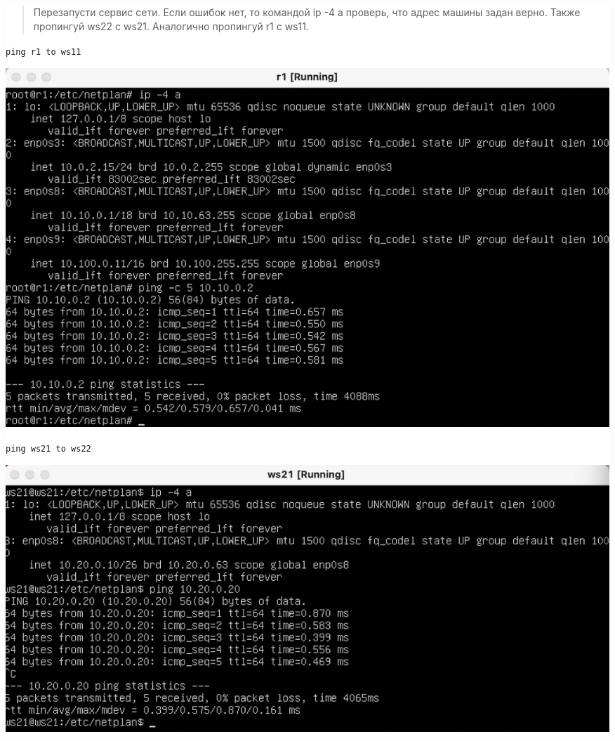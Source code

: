 > Перезапусти сервис сети. Если ошибок нет, то командой ip -4 a проверь, что адрес машины задан верно. Также пропингуй ws22 с ws21. Аналогично пропингуй r1 с ws11.

`ping r1 to ws11`

![ping r1 to ws11](images/Part5/r1_ws11_1_2.png)

`ping ws21 to ws22`

![ping ws21 to ws22](images/Part5/ws21_ws22_1_2.png)
